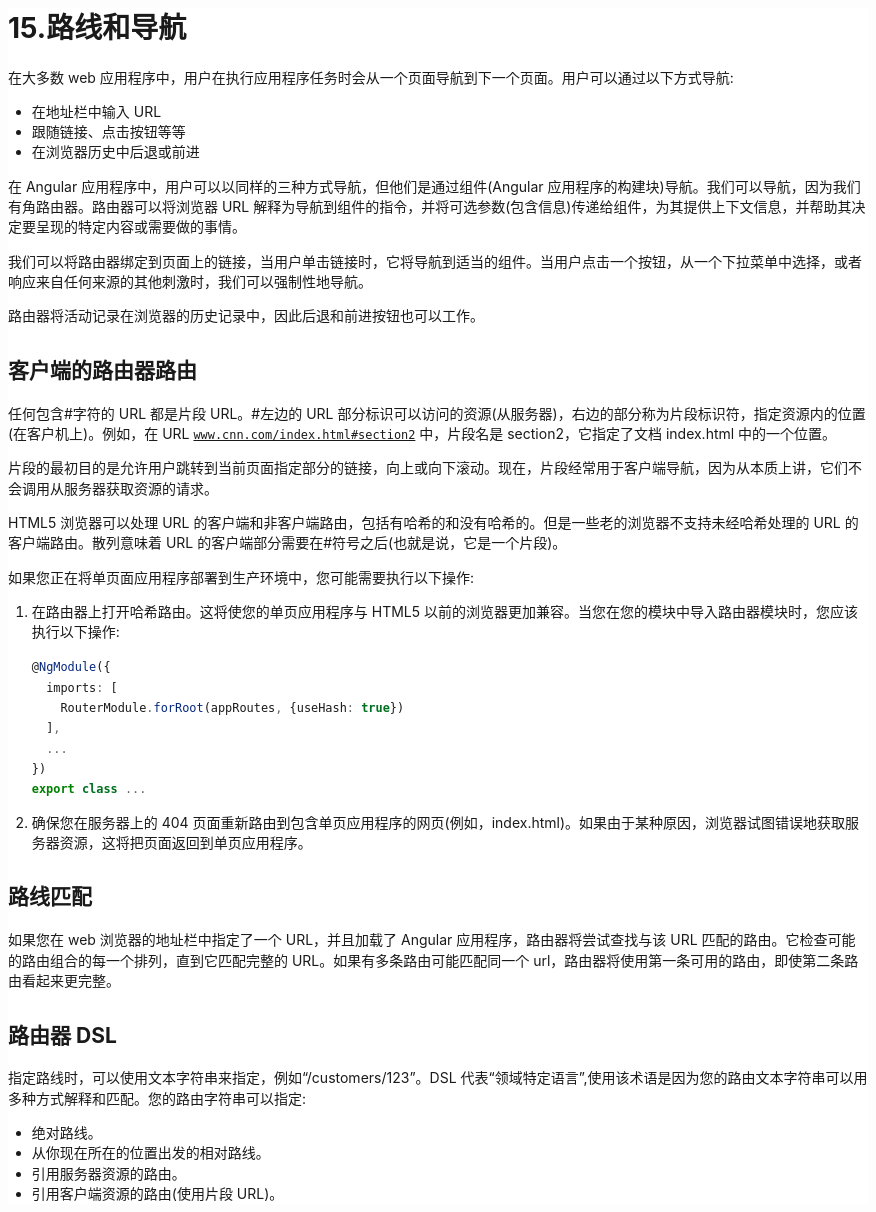 # 15.路线和导航

在大多数 web 应用程序中，用户在执行应用程序任务时会从一个页面导航到下一个页面。用户可以通过以下方式导航:

*   在地址栏中输入 URL
*   跟随链接、点击按钮等等
*   在浏览器历史中后退或前进

在 Angular 应用程序中，用户可以以同样的三种方式导航，但他们是通过组件(Angular 应用程序的构建块)导航。我们可以导航，因为我们有角路由器。路由器可以将浏览器 URL 解释为导航到组件的指令，并将可选参数(包含信息)传递给组件，为其提供上下文信息，并帮助其决定要呈现的特定内容或需要做的事情。

我们可以将路由器绑定到页面上的链接，当用户单击链接时，它将导航到适当的组件。当用户点击一个按钮，从一个下拉菜单中选择，或者响应来自任何来源的其他刺激时，我们可以强制性地导航。

路由器将活动记录在浏览器的历史记录中，因此后退和前进按钮也可以工作。

## 客户端的路由器路由

任何包含#字符的 URL 都是片段 URL。#左边的 URL 部分标识可以访问的资源(从服务器)，右边的部分称为片段标识符，指定资源内的位置(在客户机上)。例如，在 URL [`www.cnn.com/index.html#section2`](http://www.cnn.com/index.html%23section2) 中，片段名是 section2，它指定了文档 index.html 中的一个位置。

片段的最初目的是允许用户跳转到当前页面指定部分的链接，向上或向下滚动。现在，片段经常用于客户端导航，因为从本质上讲，它们不会调用从服务器获取资源的请求。

HTML5 浏览器可以处理 URL 的客户端和非客户端路由，包括有哈希的和没有哈希的。但是一些老的浏览器不支持未经哈希处理的 URL 的客户端路由。散列意味着 URL 的客户端部分需要在#符号之后(也就是说，它是一个片段)。

如果您正在将单页面应用程序部署到生产环境中，您可能需要执行以下操作:

1.  在路由器上打开哈希路由。这将使您的单页应用程序与 HTML5 以前的浏览器更加兼容。当您在您的模块中导入路由器模块时，您应该执行以下操作:

    ```ts
    @NgModule({
      imports: [
        RouterModule.forRoot(appRoutes, {useHash: true})
      ],
      ...
    })
    export class ...

    ```

2.  确保您在服务器上的 404 页面重新路由到包含单页应用程序的网页(例如，index.html)。如果由于某种原因，浏览器试图错误地获取服务器资源，这将把页面返回到单页应用程序。

## 路线匹配

如果您在 web 浏览器的地址栏中指定了一个 URL，并且加载了 Angular 应用程序，路由器将尝试查找与该 URL 匹配的路由。它检查可能的路由组合的每一个排列，直到它匹配完整的 URL。如果有多条路由可能匹配同一个 url，路由器将使用第一条可用的路由，即使第二条路由看起来更完整。

## 路由器 DSL

指定路线时，可以使用文本字符串来指定，例如“/customers/123”。DSL 代表“领域特定语言”,使用该术语是因为您的路由文本字符串可以用多种方式解释和匹配。您的路由字符串可以指定:

*   绝对路线。
*   从你现在所在的位置出发的相对路线。
*   引用服务器资源的路由。
*   引用客户端资源的路由(使用片段 URL)。
